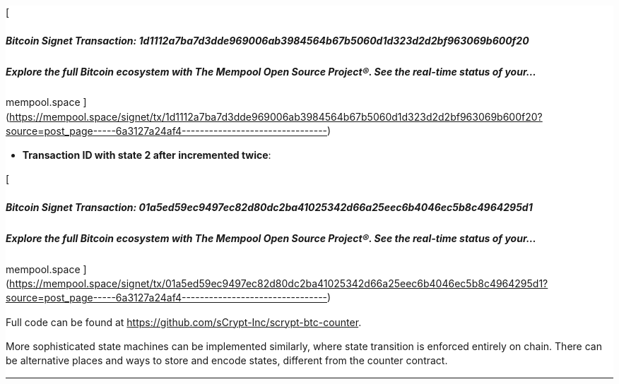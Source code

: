 [
##### Bitcoin Signet Transaction: 1d1112a7ba7d3dde969006ab3984564b67b5060d1d323d2d2bf963069b600f20
##### Explore the full Bitcoin ecosystem with The Mempool Open Source Project®. See the real-time status of your…
mempool.space
](https://mempool.space/signet/tx/1d1112a7ba7d3dde969006ab3984564b67b5060d1d323d2d2bf963069b600f20?source=post_page-----6a3127a24af4--------------------------------)

* **Transaction ID with state 2 after incremented twice**:

[
##### Bitcoin Signet Transaction: 01a5ed59ec9497ec82d80dc2ba41025342d66a25eec6b4046ec5b8c4964295d1
##### Explore the full Bitcoin ecosystem with The Mempool Open Source Project®. See the real-time status of your…
mempool.space
](https://mempool.space/signet/tx/01a5ed59ec9497ec82d80dc2ba41025342d66a25eec6b4046ec5b8c4964295d1?source=post_page-----6a3127a24af4--------------------------------)

Full code can be found at https://github.com/sCrypt-Inc/scrypt-btc-counter.

More sophisticated state machines can be implemented similarly, where state transition is enforced entirely on chain. There can be alternative places and ways to store and encode states, different from the counter contract.

-------------------------

